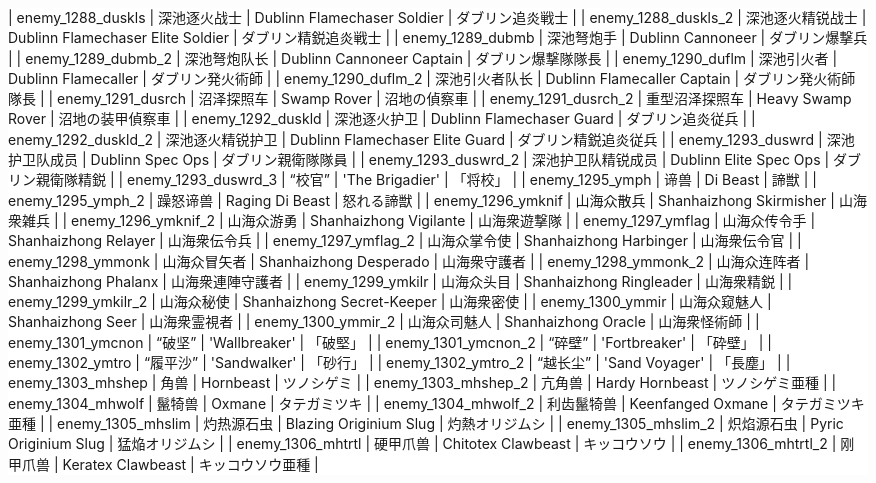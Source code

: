 | enemy_1288_duskls | 深池逐火战士 | Dublinn Flamechaser Soldier | ダブリン追炎戦士 |
| enemy_1288_duskls_2 | 深池逐火精锐战士 | Dublinn Flamechaser Elite Soldier | ダブリン精鋭追炎戦士 |
| enemy_1289_dubmb | 深池弩炮手 | Dublinn Cannoneer | ダブリン爆撃兵 |
| enemy_1289_dubmb_2 | 深池弩炮队长 | Dublinn Cannoneer Captain | ダブリン爆撃隊隊長 |
| enemy_1290_duflm | 深池引火者 | Dublinn Flamecaller | ダブリン発火術師 |
| enemy_1290_duflm_2 | 深池引火者队长 | Dublinn Flamecaller Captain | ダブリン発火術師隊長 |
| enemy_1291_dusrch | 沼泽探照车 | Swamp Rover | 沼地の偵察車 |
| enemy_1291_dusrch_2 | 重型沼泽探照车 | Heavy Swamp Rover | 沼地の装甲偵察車 |
| enemy_1292_duskld | 深池逐火护卫 | Dublinn Flamechaser Guard | ダブリン追炎従兵 |
| enemy_1292_duskld_2 | 深池逐火精锐护卫 | Dublinn Flamechaser Elite Guard | ダブリン精鋭追炎従兵 |
| enemy_1293_duswrd | 深池护卫队成员 | Dublinn Spec Ops | ダブリン親衛隊隊員 |
| enemy_1293_duswrd_2 | 深池护卫队精锐成员 | Dublinn Elite Spec Ops | ダブリン親衛隊精鋭 |
| enemy_1293_duswrd_3 | “校官” | 'The Brigadier' | 「将校」 |
| enemy_1295_ymph | 谛兽 | Di Beast | 諦獣 |
| enemy_1295_ymph_2 | 躁怒谛兽 | Raging Di Beast | 怒れる諦獣 |
| enemy_1296_ymknif | 山海众散兵 | Shanhaizhong Skirmisher | 山海衆雑兵 |
| enemy_1296_ymknif_2 | 山海众游勇 | Shanhaizhong Vigilante | 山海衆遊撃隊 |
| enemy_1297_ymflag | 山海众传令手 | Shanhaizhong Relayer | 山海衆伝令兵 |
| enemy_1297_ymflag_2 | 山海众掌令使 | Shanhaizhong Harbinger | 山海衆伝令官 |
| enemy_1298_ymmonk | 山海众冒矢者 | Shanhaizhong Desperado | 山海衆守護者 |
| enemy_1298_ymmonk_2 | 山海众连阵者 | Shanhaizhong Phalanx | 山海衆連陣守護者 |
| enemy_1299_ymkilr | 山海众头目 | Shanhaizhong Ringleader | 山海衆精鋭 |
| enemy_1299_ymkilr_2 | 山海众秘使 | Shanhaizhong Secret-Keeper | 山海衆密使 |
| enemy_1300_ymmir | 山海众窥魅人 | Shanhaizhong Seer | 山海衆霊視者 |
| enemy_1300_ymmir_2 | 山海众司魅人 | Shanhaizhong Oracle | 山海衆怪術師 |
| enemy_1301_ymcnon | “破坚” | 'Wallbreaker' | 「破堅」 |
| enemy_1301_ymcnon_2 | “碎壁” | 'Fortbreaker' | 「砕壁」 |
| enemy_1302_ymtro | “履平沙” | 'Sandwalker' | 「砂行」 |
| enemy_1302_ymtro_2 | “越长尘” | 'Sand Voyager' | 「長塵」 |
| enemy_1303_mhshep | 角兽 | Hornbeast | ツノシゲミ |
| enemy_1303_mhshep_2 | 亢角兽 | Hardy Hornbeast | ツノシゲミ亜種 |
| enemy_1304_mhwolf | 鬣犄兽 | Oxmane | タテガミツキ |
| enemy_1304_mhwolf_2 | 利齿鬣犄兽 | Keenfanged Oxmane | タテガミツキ亜種 |
| enemy_1305_mhslim | 灼热源石虫 | Blazing Originium Slug | 灼熱オリジムシ |
| enemy_1305_mhslim_2 | 炽焰源石虫 | Pyric Originium Slug | 猛焔オリジムシ |
| enemy_1306_mhtrtl | 硬甲爪兽 | Chitotex Clawbeast | キッコウソウ |
| enemy_1306_mhtrtl_2 | 刚甲爪兽 | Keratex Clawbeast | キッコウソウ亜種 |